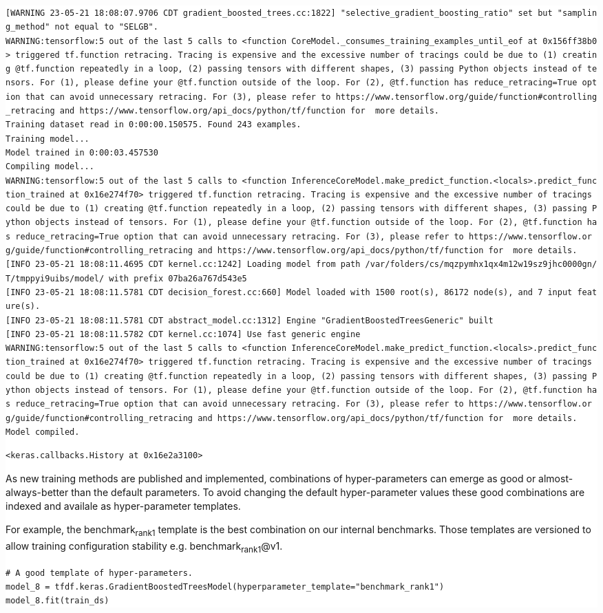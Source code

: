 ```
[WARNING 23-05-21 18:08:07.9706 CDT gradient_boosted_trees.cc:1822] "selective_gradient_boosting_ratio" set but "sampling_method" not equal to "SELGB".
WARNING:tensorflow:5 out of the last 5 calls to <function CoreModel._consumes_training_examples_until_eof at 0x156ff38b0> triggered tf.function retracing. Tracing is expensive and the excessive number of tracings could be due to (1) creating @tf.function repeatedly in a loop, (2) passing tensors with different shapes, (3) passing Python objects instead of tensors. For (1), please define your @tf.function outside of the loop. For (2), @tf.function has reduce_retracing=True option that can avoid unnecessary retracing. For (3), please refer to https://www.tensorflow.org/guide/function#controlling_retracing and https://www.tensorflow.org/api_docs/python/tf/function for  more details.
Training dataset read in 0:00:00.150575. Found 243 examples.
Training model...
Model trained in 0:00:03.457530
Compiling model...
WARNING:tensorflow:5 out of the last 5 calls to <function InferenceCoreModel.make_predict_function.<locals>.predict_function_trained at 0x16e274f70> triggered tf.function retracing. Tracing is expensive and the excessive number of tracings could be due to (1) creating @tf.function repeatedly in a loop, (2) passing tensors with different shapes, (3) passing Python objects instead of tensors. For (1), please define your @tf.function outside of the loop. For (2), @tf.function has reduce_retracing=True option that can avoid unnecessary retracing. For (3), please refer to https://www.tensorflow.org/guide/function#controlling_retracing and https://www.tensorflow.org/api_docs/python/tf/function for  more details.
[INFO 23-05-21 18:08:11.4695 CDT kernel.cc:1242] Loading model from path /var/folders/cs/mqzpymhx1qx4m12w19sz9jhc0000gn/T/tmppyi9uibs/model/ with prefix 07ba26a767d543e5
[INFO 23-05-21 18:08:11.5781 CDT decision_forest.cc:660] Model loaded with 1500 root(s), 86172 node(s), and 7 input feature(s).
[INFO 23-05-21 18:08:11.5781 CDT abstract_model.cc:1312] Engine "GradientBoostedTreesGeneric" built
[INFO 23-05-21 18:08:11.5782 CDT kernel.cc:1074] Use fast generic engine
WARNING:tensorflow:5 out of the last 5 calls to <function InferenceCoreModel.make_predict_function.<locals>.predict_function_trained at 0x16e274f70> triggered tf.function retracing. Tracing is expensive and the excessive number of tracings could be due to (1) creating @tf.function repeatedly in a loop, (2) passing tensors with different shapes, (3) passing Python objects instead of tensors. For (1), please define your @tf.function outside of the loop. For (2), @tf.function has reduce_retracing=True option that can avoid unnecessary retracing. For (3), please refer to https://www.tensorflow.org/guide/function#controlling_retracing and https://www.tensorflow.org/api_docs/python/tf/function for  more details.
Model compiled.
```

    <keras.callbacks.History at 0x16e2a3100>

As new training methods are published and implemented, combinations of hyper-parameters can emerge as good or almost-always-better than the default parameters. To avoid changing the default hyper-parameter values these good combinations are indexed and availale as hyper-parameter templates.

For example, the benchmark<sub>rank1</sub> template is the best combination on our internal benchmarks. Those templates are versioned to allow training configuration stability e.g. benchmark<sub>rank1</sub>@v1.

```jupyter-python
# A good template of hyper-parameters.
model_8 = tfdf.keras.GradientBoostedTreesModel(hyperparameter_template="benchmark_rank1")
model_8.fit(train_ds)
```
